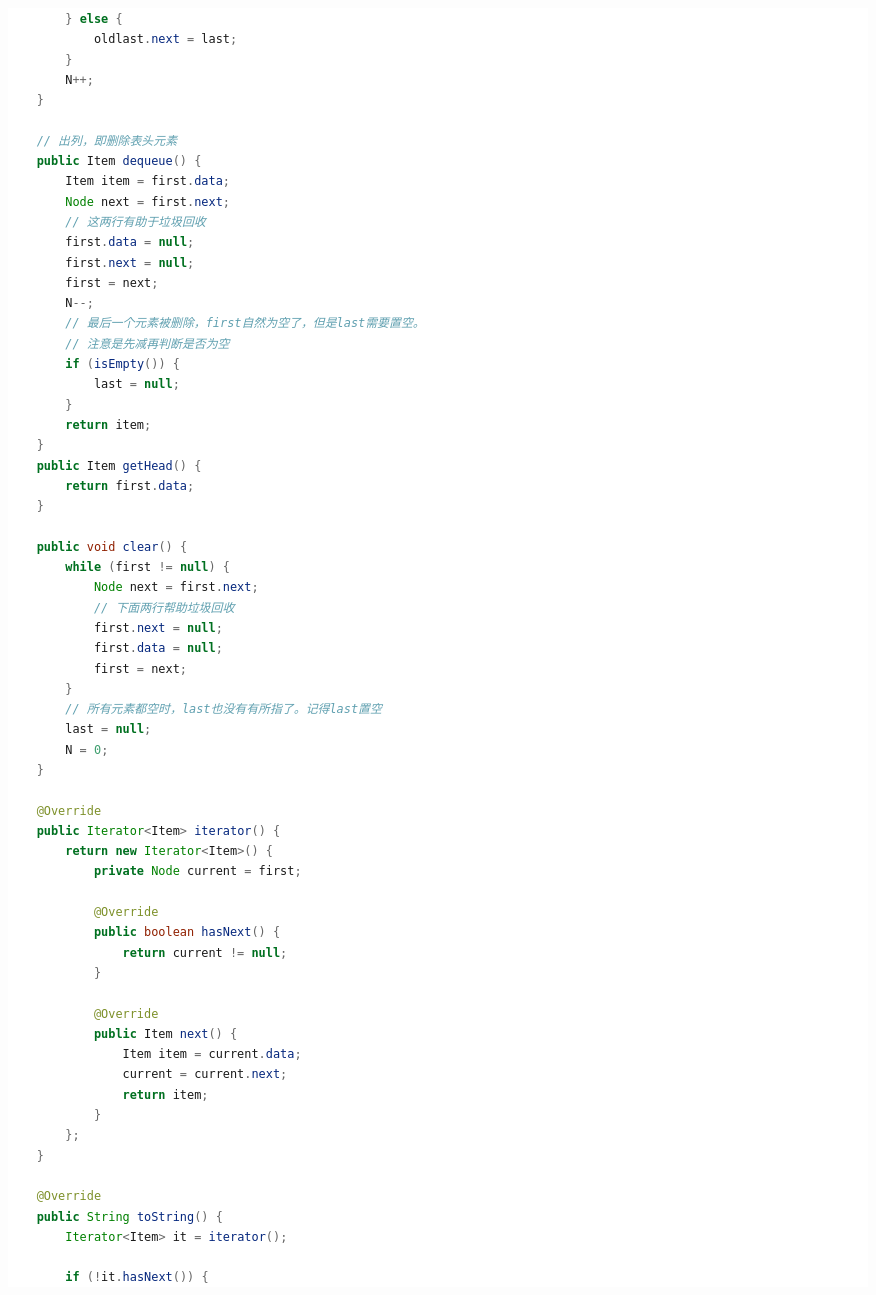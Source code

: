 ```java
        } else {
            oldlast.next = last;
        }
        N++;
    }

    // 出列，即删除表头元素
    public Item dequeue() {
        Item item = first.data;
        Node next = first.next;
        // 这两行有助于垃圾回收
        first.data = null;
        first.next = null;
        first = next;
        N--;
        // 最后一个元素被删除，first自然为空了，但是last需要置空。
        // 注意是先减再判断是否为空
        if (isEmpty()) {
            last = null;
        }
        return item;
    }
    public Item getHead() {
        return first.data;
    }

    public void clear() {
        while (first != null) {
            Node next = first.next;
            // 下面两行帮助垃圾回收
            first.next = null;
            first.data = null;
            first = next;
        }
        // 所有元素都空时，last也没有有所指了。记得last置空
        last = null;
        N = 0;
    }

    @Override
    public Iterator<Item> iterator() {
        return new Iterator<Item>() {
            private Node current = first;

            @Override
            public boolean hasNext() {
                return current != null;
            }

            @Override
            public Item next() {
                Item item = current.data;
                current = current.next;
                return item;
            }
        };
    }

    @Override
    public String toString() {
        Iterator<Item> it = iterator();

        if (!it.hasNext()) {
```